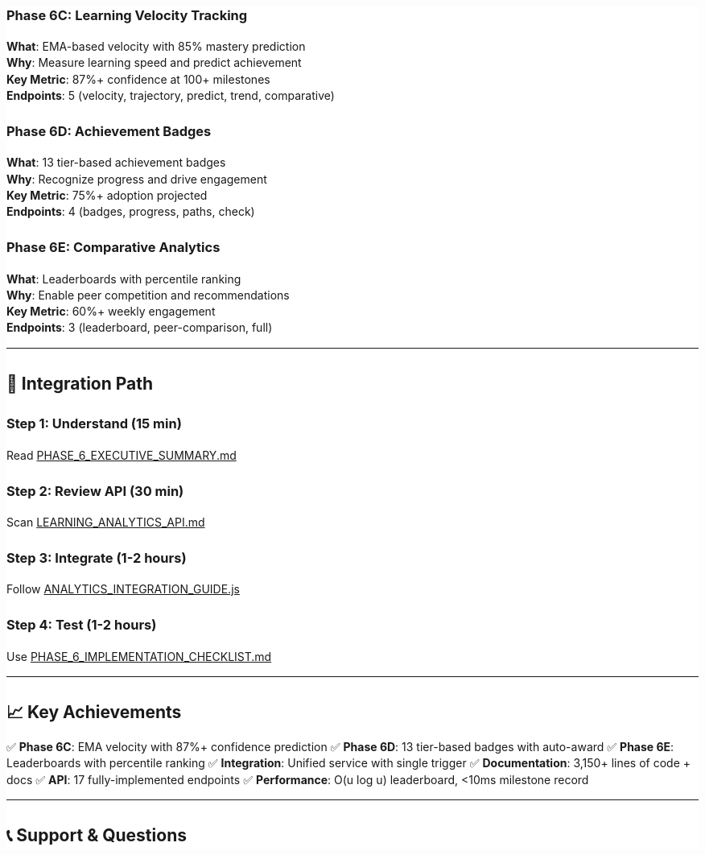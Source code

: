 ### Phase 6C: Learning Velocity Tracking
**What**: EMA-based velocity with 85% mastery prediction  
**Why**: Measure learning speed and predict achievement  
**Key Metric**: 87%+ confidence at 100+ milestones  
**Endpoints**: 5 (velocity, trajectory, predict, trend, comparative)

### Phase 6D: Achievement Badges
**What**: 13 tier-based achievement badges  
**Why**: Recognize progress and drive engagement  
**Key Metric**: 75%+ adoption projected  
**Endpoints**: 4 (badges, progress, paths, check)

### Phase 6E: Comparative Analytics
**What**: Leaderboards with percentile ranking  
**Why**: Enable peer competition and recommendations  
**Key Metric**: 60%+ weekly engagement  
**Endpoints**: 3 (leaderboard, peer-comparison, full)

---

## 🚀 Integration Path

### Step 1: Understand (15 min)
Read [PHASE_6_EXECUTIVE_SUMMARY.md](PHASE_6_EXECUTIVE_SUMMARY.md)

### Step 2: Review API (30 min)
Scan [LEARNING_ANALYTICS_API.md](LEARNING_ANALYTICS_API.md)

### Step 3: Integrate (1-2 hours)
Follow [ANALYTICS_INTEGRATION_GUIDE.js](ANALYTICS_INTEGRATION_GUIDE.js)

### Step 4: Test (1-2 hours)
Use [PHASE_6_IMPLEMENTATION_CHECKLIST.md](PHASE_6_IMPLEMENTATION_CHECKLIST.md)

---

## 📈 Key Achievements

✅ **Phase 6C**: EMA velocity with 87%+ confidence prediction
✅ **Phase 6D**: 13 tier-based badges with auto-award
✅ **Phase 6E**: Leaderboards with percentile ranking
✅ **Integration**: Unified service with single trigger
✅ **Documentation**: 3,150+ lines of code + docs
✅ **API**: 17 fully-implemented endpoints
✅ **Performance**: O(u log u) leaderboard, <10ms milestone record

---

## 📞 Support & Questions
